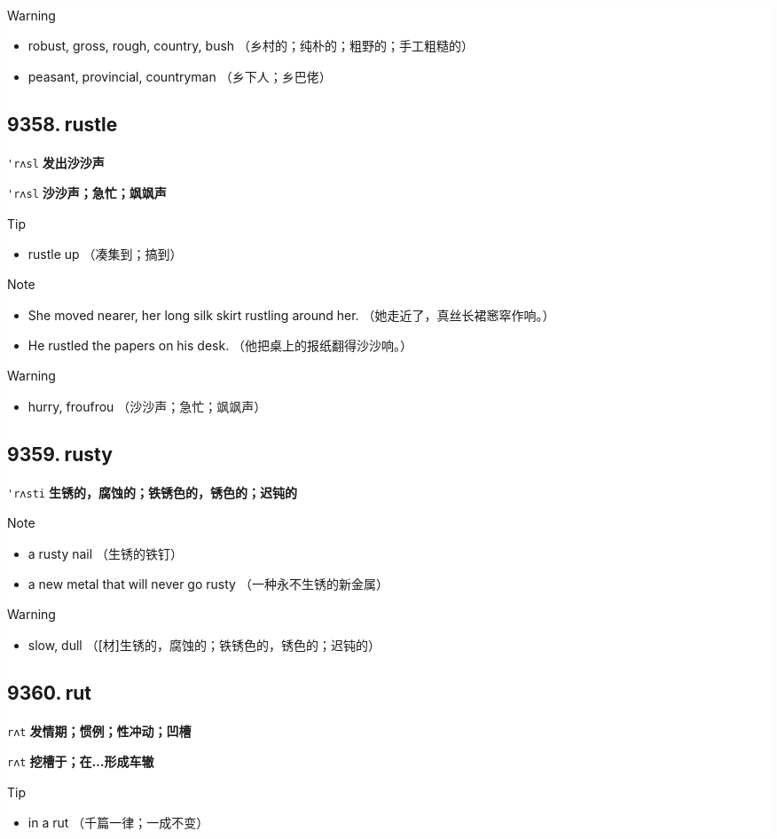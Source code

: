 > [!WARNING]
>
> - robust, gross, rough, country, bush （乡村的；纯朴的；粗野的；手工粗糙的）
>
> - peasant, provincial, countryman （乡下人；乡巴佬）
>

## 9358. rustle

`'rʌsl`  **发出沙沙声**

`'rʌsl`  **沙沙声；急忙；飒飒声**

> [!TIP]
>
> - rustle up （凑集到；搞到）
>

> [!NOTE]
>
> - She moved nearer, her long silk skirt rustling around her. （她走近了，真丝长裙窸窣作响。）
>
> - He rustled the papers on his desk. （他把桌上的报纸翻得沙沙响。）
>

> [!WARNING]
>
> - hurry, froufrou （沙沙声；急忙；飒飒声）
>

## 9359. rusty

`'rʌsti`  **生锈的，腐蚀的；铁锈色的，锈色的；迟钝的**

> [!NOTE]
>
> - a rusty nail （生锈的铁钉）
>
> - a new metal that will never go rusty （一种永不生锈的新金属）
>

> [!WARNING]
>
> - slow, dull （[材]生锈的，腐蚀的；铁锈色的，锈色的；迟钝的）
>

## 9360. rut

`rʌt`  **发情期；惯例；性冲动；凹槽**

`rʌt`  **挖槽于；在…形成车辙**

> [!TIP]
>
> - in a rut （千篇一律；一成不变）
>
